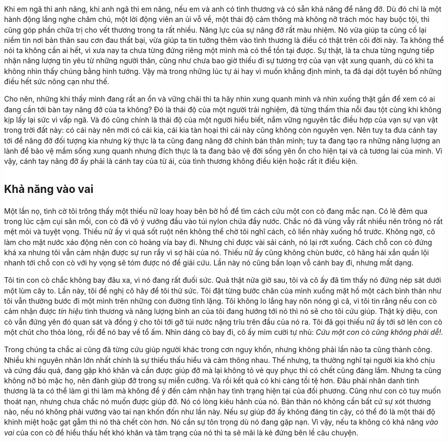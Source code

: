 Khi em ngã thì anh nâng, khi anh ngã thì em nâng, nếu em và anh có tình thương và có sẵn khả năng để nâng đỡ. Dù đó chỉ là một hành động lắng nghe chăm chú, một lời động viên an ủi vỗ về, một thái độ cảm thông mà không nỡ trách móc hay buộc tội, thì cũng góp phần chữa trị cho vết thương trong ta rất nhiều. Năng lực của sự nâng đỡ rất màu nhiệm. Nó vừa giúp ta củng cố lại niềm tin nơi bản thân sau cơn đau thất bại, vừa giúp ta tin tưởng thêm vào tình thương là điều có thật trên cõi đời này. Ta không thể nói ta không cần ai hết, vì xưa nay ta chưa từng đứng riêng một mình mà có thể tồn tại được. Sự thật, là ta chưa từng ngưng tiếp nhận năng lượng tin yêu từ những người thân, cũng như chưa bao giờ thiếu đi sự tương trợ của vạn vật xung quanh, dù có khi ta không nhìn thấy chúng bằng hình tướng. Vậy mà trong những lúc tự ái hay vì muốn khẳng định mình, ta đã dại dột tuyên bố những điều hết sức nông cạn như thế.

Cho nên, những khi thấy mình đang rất an ổn và vững chãi thì ta hãy nhìn xung quanh mình và nhìn xuống thật gần để xem có ai đang cần tới bàn tay nâng đỡ của ta không? Đó là thái độ của một người trải nghiệm, đã từng thấm thía nỗi đau tột cùng khi không kịp lấy lại sức vì vấp ngã. Và đó cũng chính là thái độ của một người hiểu biết, nắm vững nguyên tắc điều hợp của vạn sự vạn vật trong trời đất này: có cái này nên mới có cái kia, cái kia tàn hoại thì cái này cũng không còn nguyên vẹn. Nên tuy ta đưa cánh tay tới để nâng đỡ đối tượng kia nhưng kỳ thực là ta cũng đang nâng đỡ chính bản thân mình; tuy ta đang tạo ra những năng lượng an lành để bảo vệ mầm sống xung quanh nhưng đích thực là ta đang bảo vệ đời sống yên ổn cho hiện tại và cả tương lai của mình. Vì vậy, cánh tay nâng đỡ ấy phải là cánh tay của từ ái, của tình thương không điều kiện hoặc rất ít điều kiện.

## Khả năng vào vai

Một lần nọ, tình cờ tôi trông thấy một thiếu nữ loay hoay bên bờ hồ để tìm cách cứu một con cò đang mắc nạn. Có lẽ đêm qua trong lúc cặm cụi săn mồi, con cò đã vô ý vướng đầu vào túi nylon chứa đầy nước. Chắc nó đã vùng vẫy rất nhiều nên trông nó rất mệt mỏi và tuyệt vọng. Thiếu nữ ấy vì quá sốt ruột nên không thể chờ tôi nghĩ cách, cô liền nhảy xuống hồ trước. Không ngờ, cô làm cho mặt nước xáo động nên con cò hoảng vía bay đi. Nhưng chỉ được vài sải cánh, nó lại rớt xuống. Cách chỗ con cò đứng khá xa nhưng tôi vẫn cảm nhận được sự run rẩy vì sợ hãi của nó. Thiếu nữ ấy cũng không chùn bước, cô hăng hái xắn quần lội nhanh tới chỗ con cò với hy vọng sẽ tóm được nó để giải cứu. Lần này nó cũng bấn loạn vỗ cánh bay đi, nhưng mất dạng.

Tôi tin con cò chắc không bay đâu xa, vì nó đang rất đuối sức. Quả thật nửa giờ sau, tôi và cô ấy đã tìm thấy nó đứng nép sát dưới một lùm cây to. Lần này, tôi đề nghị cô hãy để tôi thử sức. Tôi đặt từng bước chân của mình xuống mặt hồ một cách bình thản như tôi vẫn thường bước đi một mình trên những con đường tĩnh lặng. Tôi không lo lắng hay nôn nóng gì cả, vì tôi tin rằng nếu con cò cảm nhận được _tín hiệu_ tình thương và năng lượng bình an của tôi đang hướng tới nó thì nó sẽ cho tôi cứu giúp. Thật kỳ diệu, con cò vẫn đứng yên đó quan sát và đồng ý cho tôi tới gỡ túi nước nặng trĩu trên đầu của nó ra. Tôi đã gọi thiếu nữ ấy tới sờ lên con cò một chút cho thỏa lòng, rồi để nó bay về tổ ấm. Nhìn dáng cò bay đi, cô ấy mỉm cười tự nhủ: _Cứu một con cò cũng không phải dễ!._

Trong chúng ta chắc ai cũng đã từng cứu giúp người khác trong cơn nguy khốn, nhưng không phải lần nào ta cũng thành công. Nhiều khi nguyên nhân lớn nhất chính là sự thiếu thấu hiểu và cảm thông nhau. Thế nhưng, ta thường nghĩ tại người kia khó chịu và cứng đầu quá, đang gặp khó khăn và cần được giúp đỡ mà lại không tỏ vẻ quy phục thì có chết cũng đáng lắm. Nhưng ta cũng không nỡ bỏ mặc họ, nên đành giúp đỡ trong sự miễn cưỡng. Và rồi kết quả có khi càng tồi tệ hơn. Đâu phải nhân danh tình thương là ta có thể làm gì thì làm mà không để ý đến cảm nhận hay tình trạng hiện tại của đối phương. Cũng như con cò tuy muốn thoát nạn, nhưng chưa chắc nó muốn được giúp đỡ. Nó có lòng kiêu hãnh của nó. Bản thân nó không cần bất cứ sự xót thương nào, nếu nó không phải vướng vào tai nạn khốn đốn như lần này. Nếu sự giúp đỡ ấy không đáng tin cậy, có thể đó là một thái độ khinh miệt hoặc gạt gẫm thì nó thà chết còn hơn. Nó cần sự tôn trọng dù nó đang gặp nạn. Vì vậy, nếu ta không có khả năng _vào vai_ của con cò để hiểu thấu hết khó khăn và tâm trạng của nó thì ta sẽ mãi là kẻ đứng bên lề câu chuyện.
